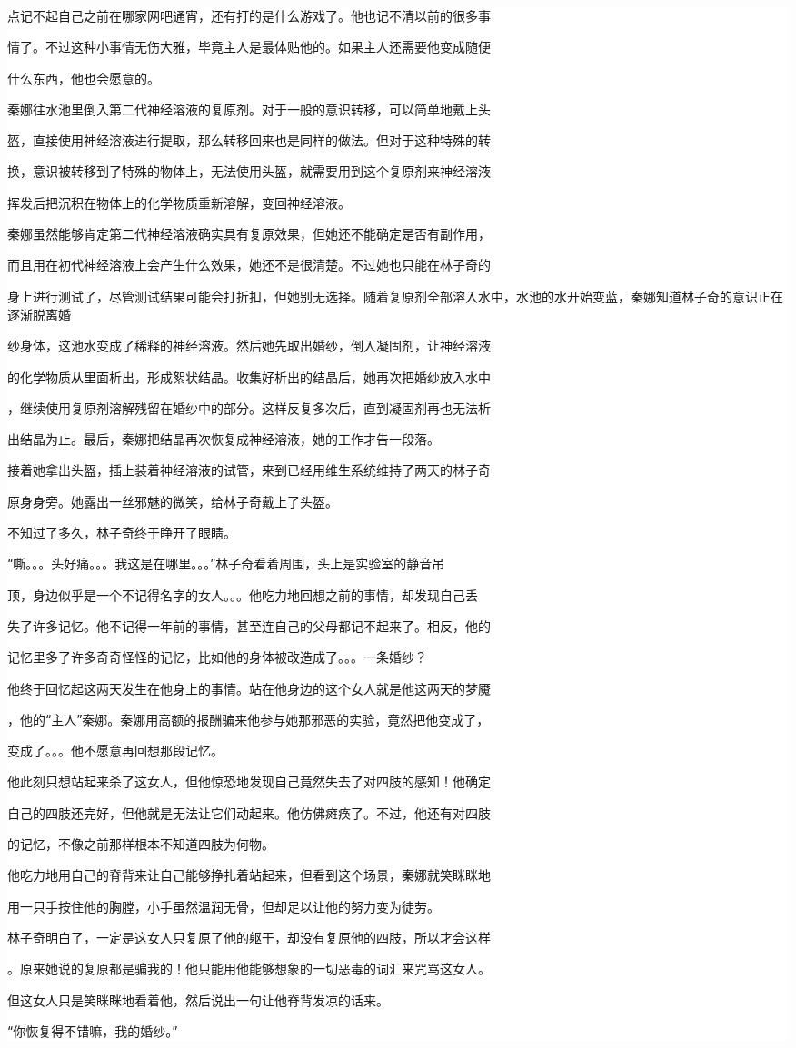 点记不起自己之前在哪家网吧通宵，还有打的是什么游戏了。他也记不清以前的很多事

情了。不过这种小事情无伤大雅，毕竟主人是最体贴他的。如果主人还需要他变成随便

什么东西，他也会愿意的。

秦娜往水池里倒入第二代神经溶液的复原剂。对于一般的意识转移，可以简单地戴上头

盔，直接使用神经溶液进行提取，那么转移回来也是同样的做法。但对于这种特殊的转

换，意识被转移到了特殊的物体上，无法使用头盔，就需要用到这个复原剂来神经溶液

挥发后把沉积在物体上的化学物质重新溶解，变回神经溶液。

秦娜虽然能够肯定第二代神经溶液确实具有复原效果，但她还不能确定是否有副作用，

而且用在初代神经溶液上会产生什么效果，她还不是很清楚。不过她也只能在林子奇的

身上进行测试了，尽管测试结果可能会打折扣，但她别无选择。随着复原剂全部溶入水中，水池的水开始变蓝，秦娜知道林子奇的意识正在逐渐脱离婚

纱身体，这池水变成了稀释的神经溶液。然后她先取出婚纱，倒入凝固剂，让神经溶液

的化学物质从里面析出，形成絮状结晶。收集好析出的结晶后，她再次把婚纱放入水中

，继续使用复原剂溶解残留在婚纱中的部分。这样反复多次后，直到凝固剂再也无法析

出结晶为止。最后，秦娜把结晶再次恢复成神经溶液，她的工作才告一段落。

接着她拿出头盔，插上装着神经溶液的试管，来到已经用维生系统维持了两天的林子奇

原身身旁。她露出一丝邪魅的微笑，给林子奇戴上了头盔。

不知过了多久，林子奇终于睁开了眼睛。

“嘶。。。头好痛。。。我这是在哪里。。。”林子奇看着周围，头上是实验室的静音吊

顶，身边似乎是一个不记得名字的女人。。。他吃力地回想之前的事情，却发现自己丢

失了许多记忆。他不记得一年前的事情，甚至连自己的父母都记不起来了。相反，他的

记忆里多了许多奇奇怪怪的记忆，比如他的身体被改造成了。。。一条婚纱？

他终于回忆起这两天发生在他身上的事情。站在他身边的这个女人就是他这两天的梦魇

，他的“主人”秦娜。秦娜用高额的报酬骗来他参与她那邪恶的实验，竟然把他变成了，

变成了。。。他不愿意再回想那段记忆。

他此刻只想站起来杀了这女人，但他惊恐地发现自己竟然失去了对四肢的感知！他确定

自己的四肢还完好，但他就是无法让它们动起来。他仿佛瘫痪了。不过，他还有对四肢

的记忆，不像之前那样根本不知道四肢为何物。

他吃力地用自己的脊背来让自己能够挣扎着站起来，但看到这个场景，秦娜就笑眯眯地

用一只手按住他的胸膛，小手虽然温润无骨，但却足以让他的努力变为徒劳。

林子奇明白了，一定是这女人只复原了他的躯干，却没有复原他的四肢，所以才会这样

。原来她说的复原都是骗我的！他只能用他能够想象的一切恶毒的词汇来咒骂这女人。

但这女人只是笑眯眯地看着他，然后说出一句让他脊背发凉的话来。

“你恢复得不错嘛，我的婚纱。”
